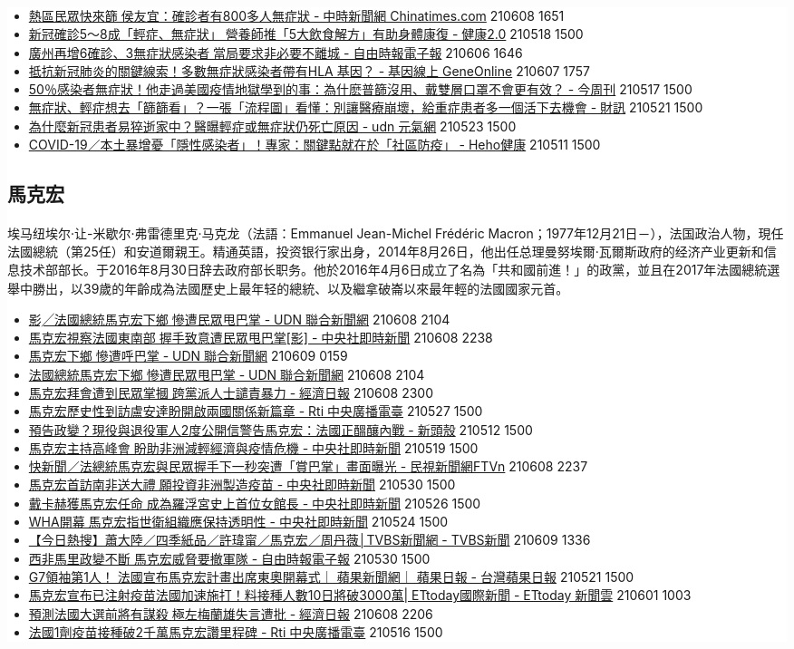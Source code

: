 - [熱區民眾快來篩 侯友宜：確診者有800多人無症狀 - 中時新聞網 Chinatimes.com](https://www.chinatimes.com/realtimenews/20210608004333-260405 "熱區民眾快來篩 侯友宜：確診者有800多人無症狀 - 中時新聞網 Chinatimes.com") 210608 1651
- [新冠確診5～8成「輕症、無症狀」 營養師推「5大飲食解方」有助身體康復 - 健康2.0](https://health.tvbs.com.tw/medical/328158 "新冠確診5～8成「輕症、無症狀」 營養師推「5大飲食解方」有助身體康復 - 健康2.0") 210518 1500
- [廣州再增6確診、3無症狀感染者 當局要求非必要不離城 - 自由時報電子報](https://news.ltn.com.tw/news/world/breakingnews/3560098 "廣州再增6確診、3無症狀感染者 當局要求非必要不離城 - 自由時報電子報") 210606 1646
- [抵抗新冠肺炎的關鍵線索！多數無症狀感染者帶有HLA 基因？ - 基因線上 GeneOnline](https://geneonline.news/hla_mhc_corona-virus/ "抵抗新冠肺炎的關鍵線索！多數無症狀感染者帶有HLA 基因？ - 基因線上 GeneOnline") 210607 1757
- [50％感染者無症狀！他走過美國疫情地獄學到的事：為什麽普篩沒用、戴雙層口罩不會更有效？ - 今周刊](https://www.businesstoday.com.tw/article/category/183027/post/202105170016/50%EF%BC%85%E6%84%9F%E6%9F%93%E8%80%85%E7%84%A1%E7%97%87%E7%8B%80%EF%BC%81%E4%BB%96%E8%B5%B0%E9%81%8E%E7%BE%8E%E5%9C%8B%E7%96%AB%E6%83%85%E5%9C%B0%E7%8D%84%E5%AD%B8%E5%88%B0%E7%9A%84%E4%BA%8B%EF%BC%9A%E7%82%BA%E4%BB%80%E9%BA%BD%E6%99%AE%E7%AF%A9%E6%B2%92%E7%94%A8%E3%80%81%E6%88%B4%E9%9B%99%E5%B1%A4%E5%8F%A3%E7%BD%A9%E4%B8%8D%E6%9C%83%E6%9B%B4%E6%9C%89%E6%95%88%EF%BC%9F "50％感染者無症狀！他走過美國疫情地獄學到的事：為什麽普篩沒用、戴雙層口罩不會更有效？ - 今周刊") 210517 1500
- [無症狀、輕症想去「篩篩看」？一張「流程圖」看懂：別讓醫療崩壞，給重症患者多一個活下去機會 - 財訊](https://www.wealth.com.tw/home/articles/31818 "無症狀、輕症想去「篩篩看」？一張「流程圖」看懂：別讓醫療崩壞，給重症患者多一個活下去機會 - 財訊") 210521 1500
- [為什麼新冠患者易猝逝家中？醫曝輕症或無症狀仍死亡原因 - udn 元氣網](https://health.udn.com/health/story/121947/5478704 "為什麼新冠患者易猝逝家中？醫曝輕症或無症狀仍死亡原因 - udn 元氣網") 210523 1500
- [COVID-19／本土暴增憂「隱性感染者」！專家：關鍵點就在於「社區防疫」 - Heho健康](https://heho.com.tw/archives/171361 "COVID-19／本土暴增憂「隱性感染者」！專家：關鍵點就在於「社區防疫」 - Heho健康") 210511 1500

## 馬克宏

埃马纽埃尔·让-米歇尔·弗雷德里克·马克龙（法語：Emmanuel Jean-Michel Frédéric Macron；1977年12月21日－），法国政治人物，現任法國總統（第25任）和安道爾親王。精通英語，投资银行家出身，2014年8月26日，他出任总理曼努埃爾·瓦爾斯政府的经济产业更新和信息技术部部长。于2016年8月30日辞去政府部长职务。他於2016年4月6日成立了名為「共和國前進！」的政黨，並且在2017年法國總統選舉中勝出，以39歲的年齡成為法國歷史上最年轻的總統、以及繼拿破崙以來最年輕的法國國家元首。
- [影╱法國總統馬克宏下鄉 慘遭民眾甩巴掌 - UDN 聯合新聞網](https://udn.com/news/story/6809/5518849 "影╱法國總統馬克宏下鄉 慘遭民眾甩巴掌 - UDN 聯合新聞網") 210608 2104
- [馬克宏視察法國東南部 握手致意遭民眾甩巴掌[影] - 中央社即時新聞](https://www.cna.com.tw/news/firstnews/202106085010.aspx "馬克宏視察法國東南部 握手致意遭民眾甩巴掌[影] - 中央社即時新聞") 210608 2238
- [馬克宏下鄉 慘遭呼巴掌 - UDN 聯合新聞網](https://udn.com/news/story/6809/5519217?from=udn-catebreaknews_ch2 "馬克宏下鄉 慘遭呼巴掌 - UDN 聯合新聞網") 210609 0159
- [法國總統馬克宏下鄉 慘遭民眾甩巴掌 - UDN 聯合新聞網](https://udn.com/news/story/6809/5518849?from=udn-ch1_breaknews-1-cate5-news "法國總統馬克宏下鄉 慘遭民眾甩巴掌 - UDN 聯合新聞網") 210608 2104
- [馬克宏拜會遭到民眾掌摑 跨黨派人士譴責暴力 - 經濟日報](https://money.udn.com/money/story/5599/5519038?from=edn_breaknewstab_index "馬克宏拜會遭到民眾掌摑 跨黨派人士譴責暴力 - 經濟日報") 210608 2300
- [馬克宏歷史性到訪盧安達盼開啟兩國關係新篇章 - Rti 中央廣播電臺](https://www.rti.org.tw/news/view/id/2100935 "馬克宏歷史性到訪盧安達盼開啟兩國關係新篇章 - Rti 中央廣播電臺") 210527 1500
- [預告政變？現役與退役軍人2度公開信警告馬克宏：法國正醞釀內戰 - 新頭殼](https://newtalk.tw/news/view/2021-05-12/571780 "預告政變？現役與退役軍人2度公開信警告馬克宏：法國正醞釀內戰 - 新頭殼") 210512 1500
- [馬克宏主持高峰會 盼助非洲減輕經濟與疫情危機 - 中央社即時新聞](https://www.cna.com.tw/news/aopl/202105190096.aspx "馬克宏主持高峰會 盼助非洲減輕經濟與疫情危機 - 中央社即時新聞") 210519 1500
- [快新聞／法總統馬克宏與民眾握手下一秒突遭「賞巴掌」畫面曝光 - 民視新聞網FTVn](https://www.ftvnews.com.tw/news/detail/2021608W0512 "快新聞／法總統馬克宏與民眾握手下一秒突遭「賞巴掌」畫面曝光 - 民視新聞網FTVn") 210608 2237
- [馬克宏首訪南非送大禮 願投資非洲製造疫苗 - 中央社即時新聞](https://www.cna.com.tw/news/aopl/202105300243.aspx "馬克宏首訪南非送大禮 願投資非洲製造疫苗 - 中央社即時新聞") 210530 1500
- [戴卡赫獲馬克宏任命 成為羅浮宮史上首位女館長 - 中央社即時新聞](https://www.cna.com.tw/news/aopl/202105260354.aspx "戴卡赫獲馬克宏任命 成為羅浮宮史上首位女館長 - 中央社即時新聞") 210526 1500
- [WHA開幕 馬克宏指世衛組織應保持透明性 - 中央社即時新聞](https://www.cna.com.tw/news/aopl/202105240364.aspx "WHA開幕 馬克宏指世衛組織應保持透明性 - 中央社即時新聞") 210524 1500
- [【今日熱搜】蕭大陸／四季紙品／許瑋甯／馬克宏／周丹薇│TVBS新聞網 - TVBS新聞](https://news.tvbs.com.tw/life/1524970 "【今日熱搜】蕭大陸／四季紙品／許瑋甯／馬克宏／周丹薇│TVBS新聞網 - TVBS新聞") 210609 1336
- [西非馬里政變不斷 馬克宏威脅要撤軍隊 - 自由時報電子報](https://news.ltn.com.tw/news/world/breakingnews/3551760 "西非馬里政變不斷 馬克宏威脅要撤軍隊 - 自由時報電子報") 210530 1500
- [G7領袖第1人！ 法國宣布馬克宏計畫出席東奧開幕式｜ 蘋果新聞網｜ 蘋果日報 - 台灣蘋果日報](https://tw.appledaily.com/international/20210521/KBSKYMOYBFCPZF6TPJUYKBK77Q/ "G7領袖第1人！ 法國宣布馬克宏計畫出席東奧開幕式｜ 蘋果新聞網｜ 蘋果日報 - 台灣蘋果日報") 210521 1500
- [馬克宏宣布已注射疫苗法國加速施打！料接種人數10日將破3000萬| ETtoday國際新聞 - ETtoday 新聞雲](https://www.ettoday.net/news/20210601/1995842.htm "馬克宏宣布已注射疫苗法國加速施打！料接種人數10日將破3000萬| ETtoday國際新聞 - ETtoday 新聞雲") 210601 1003
- [預測法國大選前將有謀殺 極左梅蘭雄失言遭批 - 經濟日報](https://money.udn.com/money/story/5599/5518934 "預測法國大選前將有謀殺 極左梅蘭雄失言遭批 - 經濟日報") 210608 2206
- [法國1劑疫苗接種破2千萬馬克宏讚里程碑 - Rti 中央廣播電臺](https://www.rti.org.tw/news/view/id/2099736 "法國1劑疫苗接種破2千萬馬克宏讚里程碑 - Rti 中央廣播電臺") 210516 1500